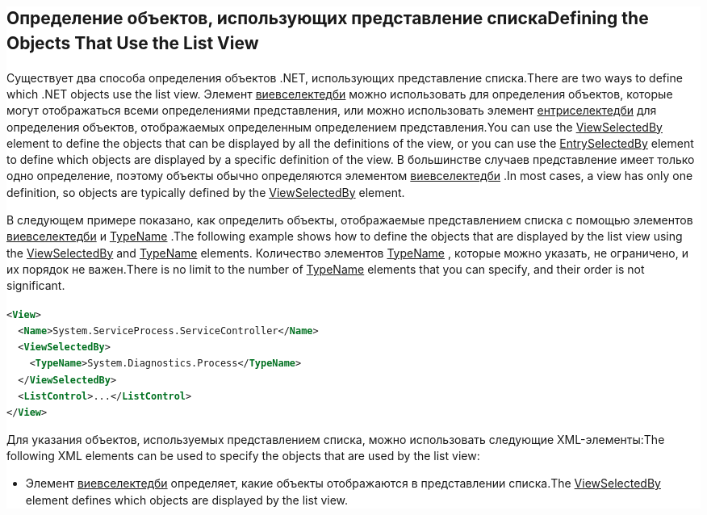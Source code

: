 ## <a name="defining-the-objects-that-use-the-list-view"></a><span data-ttu-id="9718c-162">Определение объектов, использующих представление списка</span><span class="sxs-lookup"><span data-stu-id="9718c-162">Defining the Objects That Use the List View</span></span>

<span data-ttu-id="9718c-163">Существует два способа определения объектов .NET, использующих представление списка.</span><span class="sxs-lookup"><span data-stu-id="9718c-163">There are two ways to define which .NET objects use the list view.</span></span> <span data-ttu-id="9718c-164">Элемент [виевселектедби](./viewselectedby-element-format.md) можно использовать для определения объектов, которые могут отображаться всеми определениями представления, или можно использовать элемент [ентриселектедби](./entryselectedby-element-for-listentry-for-listcontrol-format.md) для определения объектов, отображаемых определенным определением представления.</span><span class="sxs-lookup"><span data-stu-id="9718c-164">You can use the [ViewSelectedBy](./viewselectedby-element-format.md) element to define the objects that can be displayed by all the definitions of the view, or you can use the [EntrySelectedBy](./entryselectedby-element-for-listentry-for-listcontrol-format.md) element to define which objects are displayed by a specific definition of the view.</span></span> <span data-ttu-id="9718c-165">В большинстве случаев представление имеет только одно определение, поэтому объекты обычно определяются элементом [виевселектедби](./viewselectedby-element-format.md) .</span><span class="sxs-lookup"><span data-stu-id="9718c-165">In most cases, a view has only one definition, so objects are typically defined by the [ViewSelectedBy](./viewselectedby-element-format.md) element.</span></span>

<span data-ttu-id="9718c-166">В следующем примере показано, как определить объекты, отображаемые представлением списка с помощью элементов [виевселектедби](./viewselectedby-element-format.md) и [TypeName](./typename-element-for-viewselectedby-format.md) .</span><span class="sxs-lookup"><span data-stu-id="9718c-166">The following example shows how to define the objects that are displayed by the list view using the [ViewSelectedBy](./viewselectedby-element-format.md) and [TypeName](./typename-element-for-viewselectedby-format.md) elements.</span></span> <span data-ttu-id="9718c-167">Количество элементов [TypeName](./typename-element-for-viewselectedby-format.md) , которые можно указать, не ограничено, и их порядок не важен.</span><span class="sxs-lookup"><span data-stu-id="9718c-167">There is no limit to the number of [TypeName](./typename-element-for-viewselectedby-format.md) elements that you can specify, and their order is not significant.</span></span>

```xml
<View>
  <Name>System.ServiceProcess.ServiceController</Name>
  <ViewSelectedBy>
    <TypeName>System.Diagnostics.Process</TypeName>
  </ViewSelectedBy>
  <ListControl>...</ListControl>
</View>
```

<span data-ttu-id="9718c-168">Для указания объектов, используемых представлением списка, можно использовать следующие XML-элементы:</span><span class="sxs-lookup"><span data-stu-id="9718c-168">The following XML elements can be used to specify the objects that are used by the list view:</span></span>

- <span data-ttu-id="9718c-169">Элемент [виевселектедби](./viewselectedby-element-format.md) определяет, какие объекты отображаются в представлении списка.</span><span class="sxs-lookup"><span data-stu-id="9718c-169">The [ViewSelectedBy](./viewselectedby-element-format.md) element defines which objects are displayed by the list view.</span></span>
